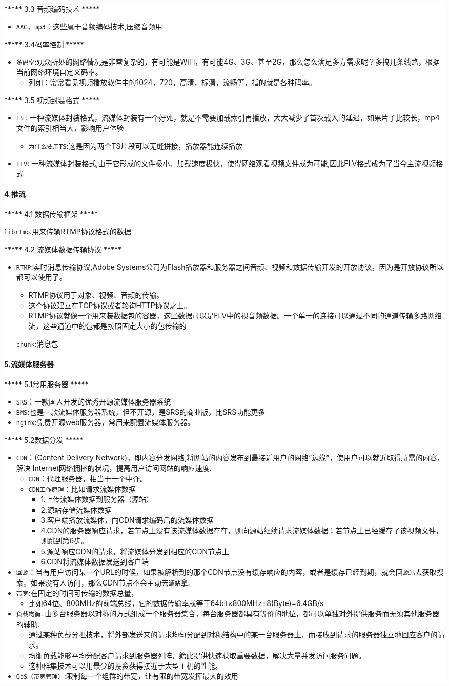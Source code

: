***** 3.3 音频编码技术 *****  

* `AAC`，`mp3`：这些属于音频编码技术,压缩音频用  

***** 3.4码率控制 *****  

* `多码率`:观众所处的网络情况是非常复杂的，有可能是WiFi，有可能4G、3G、甚至2G，那么怎么满足多方需求呢？多搞几条线路，根据当前网络环境自定义码率。  
    * 列如：常常看见视频播放软件中的1024，720，高清，标清，流畅等，指的就是各种码率。  

***** 3.5 视频封装格式 *****  

* `TS` : 一种流媒体封装格式，流媒体封装有一个好处，就是不需要加载索引再播放，大大减少了首次载入的延迟，如果片子比较长，mp4文件的索引相当大，影响用户体验  

    * `为什么要用TS`:这是因为两个TS片段可以无缝拼接，播放器能连续播放  
* `FLV`: 一种流媒体封装格式,由于它形成的文件极小、加载速度极快，使得网络观看视频文件成为可能,因此FLV格式成为了当今主流视频格式  

#### 4.推流  

***** 4.1 数据传输框架 *****  

`librtmp`:用来传输RTMP协议格式的数据  

***** 4.2 流媒体数据传输协议 *****  

* `RTMP`:实时消息传输协议,Adobe Systems公司为Flash播放器和服务器之间音频、视频和数据传输开发的开放协议，因为是开放协议所以都可以使用了。  

    * RTMP协议用于对象、视频、音频的传输。  
    * 这个协议建立在TCP协议或者轮询HTTP协议之上。  
    * RTMP协议就像一个用来装数据包的容器，这些数据可以是FLV中的视音频数据。一个单一的连接可以通过不同的通道传输多路网络流，这些通道中的包都是按照固定大小的包传输的  

    `chunk`:消息包  

#### 5.流媒体服务器  

***** 5.1常用服务器 *****  

* `SRS`：一款国人开发的优秀开源流媒体服务器系统  
* `BMS`:也是一款流媒体服务器系统，但不开源，是SRS的商业版，比SRS功能更多  
* `nginx`:免费开源web服务器，常用来配置流媒体服务器。  

***** 5.2数据分发 *****  

* `CDN`：(Content Delivery Network)，即内容分发网络,将网站的内容发布到最接近用户的网络”边缘”，使用户可以就近取得所需的内容，解决 Internet网络拥挤的状况，提高用户访问网站的响应速度.  
    * `CDN`：代理服务器，相当于一个中介。  
    * `CDN工作原理`：比如请求流媒体数据  
        * 1.上传流媒体数据到服务器（源站）  
        * 2.源站存储流媒体数据  
        * 3.客户端播放流媒体，向CDN请求编码后的流媒体数据  
        * 4.CDN的服务器响应请求，若节点上没有该流媒体数据存在，则向源站继续请求流媒体数据；若节点上已经缓存了该视频文件，则跳到第6步。  
        * 5.源站响应CDN的请求，将流媒体分发到相应的CDN节点上  
        * 6.CDN将流媒体数据发送到客户端  
* `回源`：当有用户访问某一个URL的时候，如果被解析到的那个CDN节点没有缓存响应的内容，或者是缓存已经到期，就会回`源站`去获取搜索。如果没有人访问，那么CDN节点不会主动去`源站`拿.  
* `带宽`:在固定的时间可传输的数据总量，  
    * 比如64位、800MHz的前端总线，它的数据传输率就等于64bit×800MHz÷8(Byte)=6.4GB/s  
* `负载均衡`: 由多台服务器以对称的方式组成一个服务器集合，每台服务器都具有等价的地位，都可以单独对外提供服务而无须其他服务器的辅助.  
    * 通过某种负载分担技术，将外部发送来的请求均匀分配到对称结构中的某一台服务器上，而接收到请求的服务器独立地回应客户的请求。  
    * 均衡负载能够平均分配客户请求到服务器列阵，籍此提供快速获取重要数据，解决大量并发访问服务问题。  
    * 这种群集技术可以用最少的投资获得接近于大型主机的性能。  
* `QoS（带宽管理）`:限制每一个组群的带宽，让有限的带宽发挥最大的效用  
